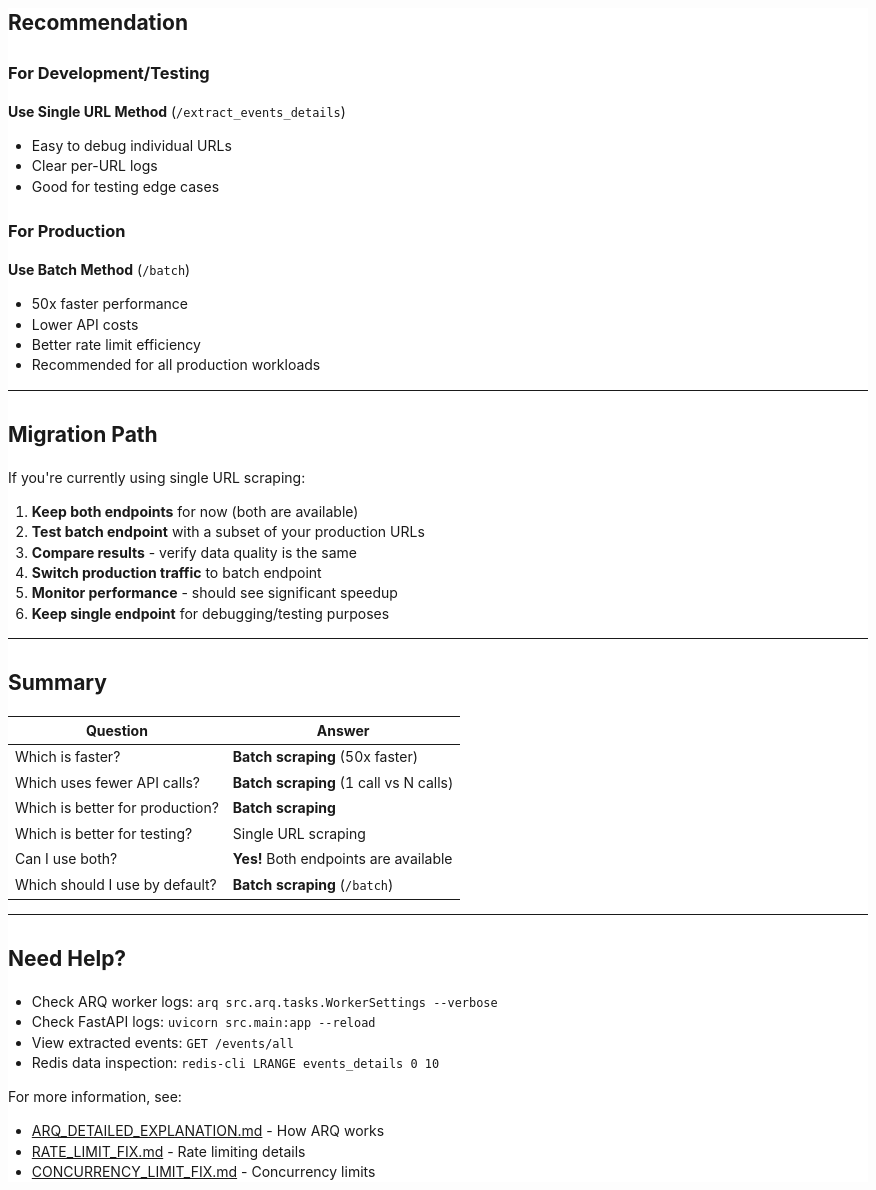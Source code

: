 ## Recommendation

### For Development/Testing
**Use Single URL Method** (`/extract_events_details`)
- Easy to debug individual URLs
- Clear per-URL logs
- Good for testing edge cases

### For Production
**Use Batch Method** (`/batch`)
- 50x faster performance
- Lower API costs
- Better rate limit efficiency
- Recommended for all production workloads

---

## Migration Path

If you're currently using single URL scraping:

1. **Keep both endpoints** for now (both are available)
2. **Test batch endpoint** with a subset of your production URLs
3. **Compare results** - verify data quality is the same
4. **Switch production traffic** to batch endpoint
5. **Monitor performance** - should see significant speedup
6. **Keep single endpoint** for debugging/testing purposes

---

## Summary

| Question | Answer |
|----------|--------|
| Which is faster? | **Batch scraping** (50x faster) |
| Which uses fewer API calls? | **Batch scraping** (1 call vs N calls) |
| Which is better for production? | **Batch scraping** |
| Which is better for testing? | Single URL scraping |
| Can I use both? | **Yes!** Both endpoints are available |
| Which should I use by default? | **Batch scraping** (`/batch`) |

---

## Need Help?

- Check ARQ worker logs: `arq src.arq.tasks.WorkerSettings --verbose`
- Check FastAPI logs: `uvicorn src.main:app --reload`
- View extracted events: `GET /events/all`
- Redis data inspection: `redis-cli LRANGE events_details 0 10`

For more information, see:
- [ARQ_DETAILED_EXPLANATION.md](ARQ_DETAILED_EXPLANATION.md) - How ARQ works
- [RATE_LIMIT_FIX.md](RATE_LIMIT_FIX.md) - Rate limiting details
- [CONCURRENCY_LIMIT_FIX.md](CONCURRENCY_LIMIT_FIX.md) - Concurrency limits
